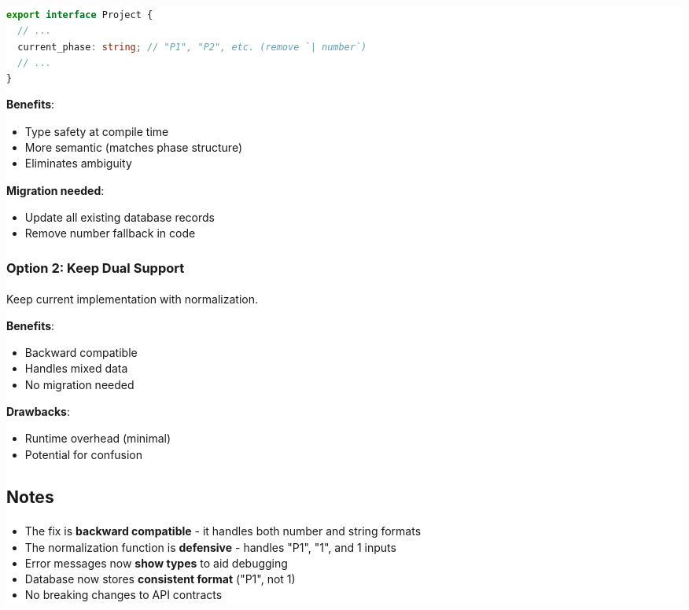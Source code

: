 ```typescript
export interface Project {
  // ...
  current_phase: string; // "P1", "P2", etc. (remove `| number`)
  // ...
}
```

**Benefits**:

- Type safety at compile time
- More semantic (matches phase structure)
- Eliminates ambiguity

**Migration needed**:

- Update all existing database records
- Remove number fallback in code

### Option 2: Keep Dual Support

Keep current implementation with normalization.

**Benefits**:

- Backward compatible
- Handles mixed data
- No migration needed

**Drawbacks**:

- Runtime overhead (minimal)
- Potential for confusion

## Notes

- The fix is **backward compatible** - it handles both number and string formats
- The normalization function is **defensive** - handles "P1", "1", and 1 inputs
- Error messages now **show types** to aid debugging
- Database now stores **consistent format** ("P1", not 1)
- No breaking changes to API contracts
